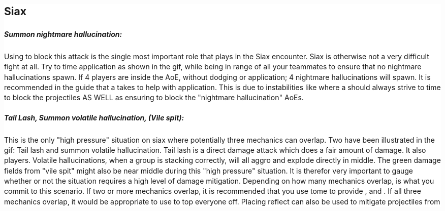 <GridItem>

<GifPlayer caption="Tantrum" url="https://cdn.discordapp.com/attachments/376359522203205642/759733269033254923/Mama_Mech_5.webm"/>

</GridItem>
</Grid>

<Divider/>

## Siax 


##### Summon nightmare hallucination: 
<Grid>
<GridItem>
 
Using <Boon name="Aegis"/> to block this attack is the single most important role that <Specialization name="Firebrand" text="Heal Firebrand"/> plays in the Siax encounter. Siax is otherwise not a very difficult fight at all. Try to time <Boon name="Aegis"/> application as shown in the gif, while being in range of all your teammates to ensure that no nightmare hallucinations spawn. If 4 players are inside the AoE, without dodging or <Boon name="Aegis"/> application; 4 nightmare hallucinations will spawn. It is recommended in the guide that a <Specialization name="Firebrand" text="Heal Firebrand"/> takes <Skill name="Retreat"/> to help with <Boon name="Aegis"/> application. This is due to instabilities like <Instability name="We Bleed Fire"/> where a <Specialization name="Firebrand" text="Heal Firebrand"/> should always strive to time <Boon name="Aegis"/> to block the <Instability name="We Bleed Fire"/> projectiles AS WELL as ensuring to block the "nightmare hallucination" AoEs.
</GridItem>

<GridItem>

<GifPlayer caption="Summon nightmare hallucination" url="https://cdn.discordapp.com/attachments/376359522203205642/759712375049158656/Siax_Mech_1.webm"/>

</GridItem>
</Grid>


##### Tail Lash, Summon volatile hallucination, (Vile spit):  
<Grid>
<GridItem>

This is the only "high pressure" situation on siax where potentially three mechanics can overlap. Two have been illustrated in the gif: Tail lash and summon volatile hallucination. Tail lash is a direct damage attack which does a fair amount of damage. It also <Control name="Knockdown"/> players. Volatile hallucinations, when a group is stacking correctly, will all aggro and explode directly in middle. The green damage fields from "vile spit" might also be near middle during this "high pressure" situation. It is therefor very important to gauge whether or not the situation requires a high level of damage mitigation. Depending on how many mechanics overlap, is what you commit to this scenario. If two or more mechanics overlap, it is recommended that you use tome <Skill name="Tome of Courage"/> to provide <Boon name="Protection"/>, <Boon name="Aegis"/> and <Boon name="Resistance"/>. If all three mechanics overlap, it would be appropriate to use <Skill name="Tome of resolve"/>  to top everyone off. Placing <Skill name="Tome of Courage"/> reflect can also be used to mitigate projectiles from <Instability name="We Bleed Fire"/>
